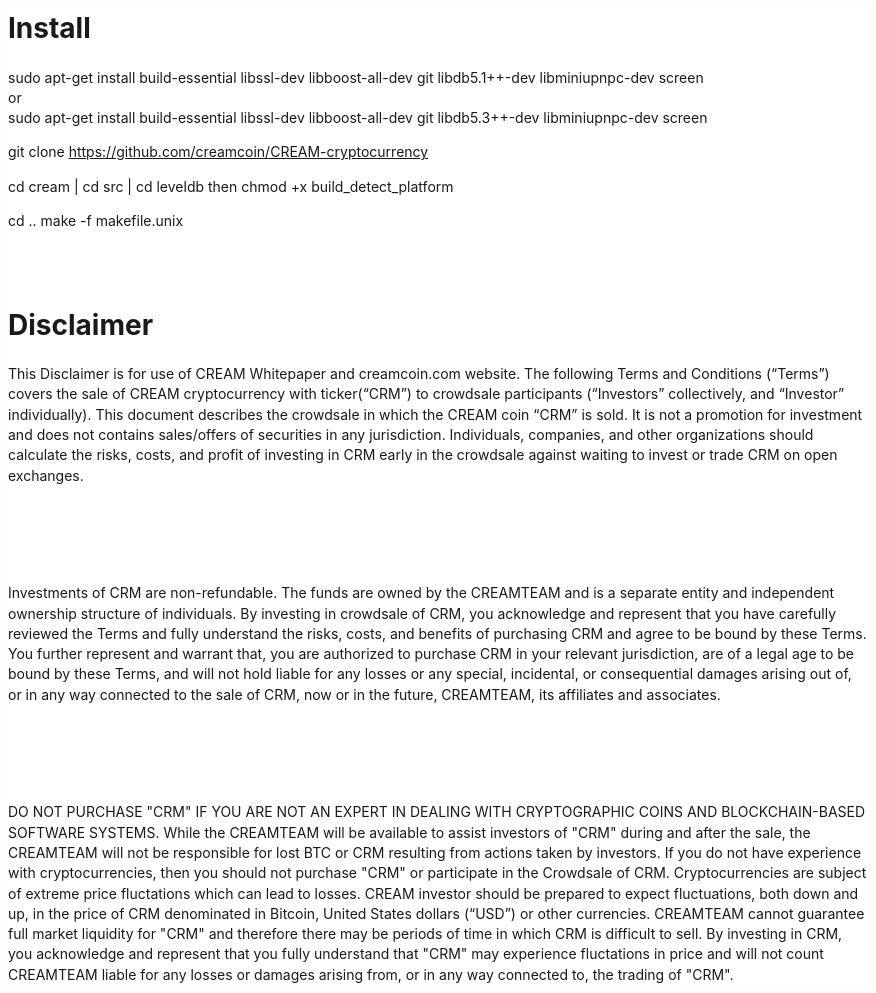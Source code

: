 # Install
<div>
<p>
sudo apt-get install build-essential libssl-dev libboost-all-dev git libdb5.1++-dev libminiupnpc-dev screen
<br>
or
<br>
sudo apt-get install build-essential libssl-dev libboost-all-dev git libdb5.3++-dev libminiupnpc-dev screen

git clone https://github.com/creamcoin/CREAM-cryptocurrency

cd cream | cd src | cd leveldb
then chmod +x build_detect_platform

cd ..
make -f makefile.unix


</p>
<br>



# Disclaimer
<div>
<p>
This Disclaimer is for use of CREAM Whitepaper and creamcoin.com website.
The following Terms and Conditions (“Terms”) covers the sale of CREAM cryptocurrency with ticker(“CRM”) to crowdsale participants (“Investors” collectively, and “Investor” individually). 
This document describes the crowdsale in which the CREAM coin “CRM” is sold. It is not a promotion for investment and does not contains sales/offers of securities in any jurisdiction. Individuals, companies, and other organizations should calculate the risks, costs, and profit of investing in CRM early in the crowdsale against waiting to invest or trade CRM on open exchanges. 
</p>
<br>
<h3 style="color:white; text-align: center;">Important:</h3>
<p>
Investments of CRM are non-refundable. The funds are owned by the CREAMTEAM and is a separate entity and independent ownership structure of individuals. By investing in crowdsale of CRM, you acknowledge and represent that you have carefully reviewed the Terms and fully understand the risks, costs, and benefits of purchasing CRM and agree to be bound by these Terms. You further represent and warrant that, you are authorized to purchase CRM in your relevant jurisdiction, are of a legal age to be bound by these Terms, and will not hold liable for any losses or any special, incidental, or consequential damages arising out of, or in any way connected to the sale of CRM, now or in the future, CREAMTEAM, its affiliates and associates.
</p>
<br>
<h3 style="color:white; text-align: center;">Warning:</h3>
<p>
DO NOT PURCHASE "CRM" IF YOU ARE NOT AN EXPERT IN DEALING WITH CRYPTOGRAPHIC COINS AND BLOCKCHAIN-BASED SOFTWARE SYSTEMS. While the CREAMTEAM will be available to assist investors of "CRM" during and after the sale, the CREAMTEAM will not be responsible for lost BTC or CRM resulting from actions taken by investors. If you do not have experience with cryptocurrencies, then you should not purchase "CRM" or participate in the Crowdsale of CRM.
Cryptocurrencies are subject of extreme price fluctations which can lead to losses. CREAM investor should be prepared to expect fluctuations, both down and up, in the price of CRM denominated in Bitcoin, United States dollars (“USD”) or other currencies. CREAMTEAM cannot guarantee full market liquidity for "CRM" and therefore there may be periods of time in which CRM is difficult to sell. By investing in CRM, you acknowledge and represent that you fully understand that "CRM" may experience fluctations in price and will not count CREAMTEAM liable for any losses or damages arising from, or in any way connected to, the trading of "CRM". 
</p>